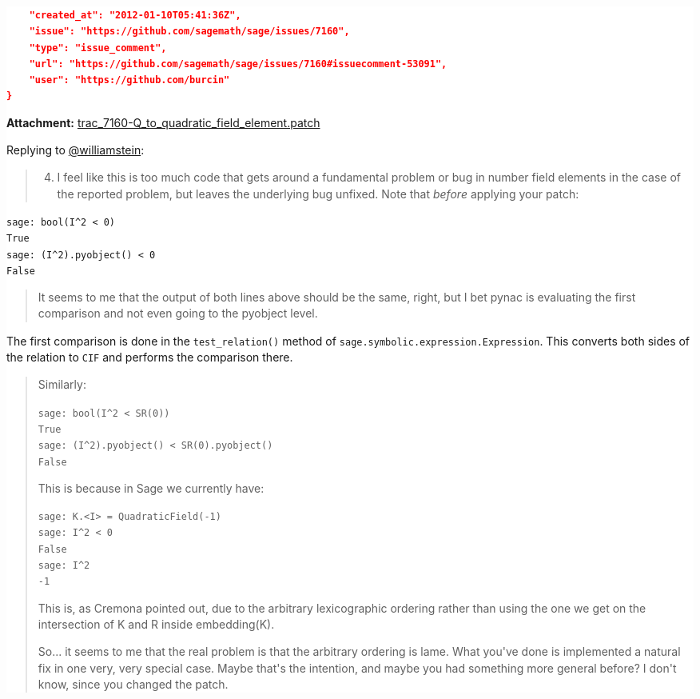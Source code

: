 ```json
    "created_at": "2012-01-10T05:41:36Z",
    "issue": "https://github.com/sagemath/sage/issues/7160",
    "type": "issue_comment",
    "url": "https://github.com/sagemath/sage/issues/7160#issuecomment-53091",
    "user": "https://github.com/burcin"
}
```

<a id='comment:12'></a>
**Attachment:** [trac_7160-Q_to_quadratic_field_element.patch](https://github.com/sagemath/sage/files/ticket7160/trac_7160-Q_to_quadratic_field_element.patch)

Replying to [@williamstein](#comment%3A7):
> 4. I feel like this is too much code that gets around a fundamental problem or bug in number field elements in the case of the reported problem, but leaves the underlying bug unfixed.  Note that *before* applying your patch:


 ```
 sage: bool(I^2 < 0)
 True
 sage: (I^2).pyobject() < 0
 False
   ```
> 
> It seems to me that the output of both lines above should be the same, right, but I bet pynac is evaluating the first comparison and not even going to the pyobject level.

The first comparison is done in the `test_relation()` method of `sage.symbolic.expression.Expression`. This converts both sides of the relation to `CIF` and performs the comparison there.

> Similarly:
> 
> ```
> sage: bool(I^2 < SR(0))
> True
> sage: (I^2).pyobject() < SR(0).pyobject()
> False
> ```
> 
> This is because in Sage we currently have:
> 
> ```
> sage: K.<I> = QuadraticField(-1)
> sage: I^2 < 0
> False
> sage: I^2
> -1
> ```
> This is, as Cremona pointed out, due to the arbitrary lexicographic ordering rather than using the one we get on the intersection of K and R inside embedding(K). 
> 
> So... it seems to me that the real problem is that the arbitrary ordering is lame.   What you've done is implemented a natural fix in one very, very special case.  Maybe that's the intention, and maybe you had something more general before?  I don't know, since you changed the patch. 
